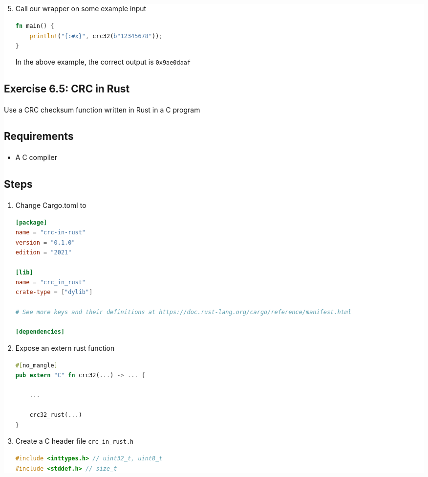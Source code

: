 5. Call our wrapper on some example input
    ```rust
    fn main() {
        println!("{:#x}", crc32(b"12345678"));
    }
    ```
    In the above example, the correct output is `0x9ae0daaf`
## Exercise 6.5: CRC in Rust

Use a CRC checksum function written in Rust in a C program

## Requirements

- A C compiler

## Steps

1. Change Cargo.toml to

    ```toml
    [package]
    name = "crc-in-rust"
    version = "0.1.0"
    edition = "2021"

    [lib]
    name = "crc_in_rust"
    crate-type = ["dylib"]

    # See more keys and their definitions at https://doc.rust-lang.org/cargo/reference/manifest.html

    [dependencies]
    ```

2. Expose an extern rust function 

    ```rust
    #[no_mangle]
    pub extern "C" fn crc32(...) -> ... {

        ...

        crc32_rust(...)
    }
    ```

3. Create a C header file `crc_in_rust.h`

    ```c
    #include <inttypes.h> // uint32_t, uint8_t
    #include <stddef.h> // size_t
